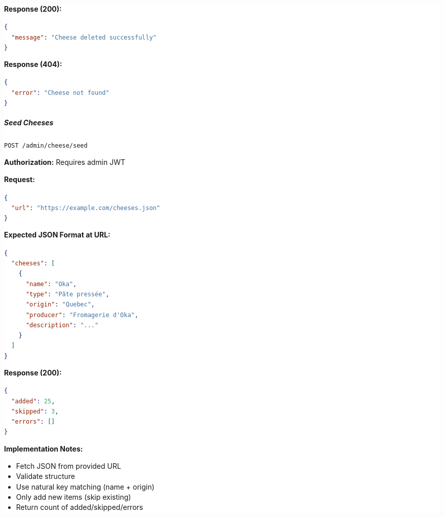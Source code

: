 **Response (200):**
```json
{
  "message": "Cheese deleted successfully"
}
```

**Response (404):**
```json
{
  "error": "Cheese not found"
}
```

##### **Seed Cheeses**

```
POST /admin/cheese/seed
```

**Authorization:** Requires admin JWT

**Request:**
```json
{
  "url": "https://example.com/cheeses.json"
}
```

**Expected JSON Format at URL:**
```json
{
  "cheeses": [
    {
      "name": "Oka",
      "type": "Pâte pressée",
      "origin": "Quebec",
      "producer": "Fromagerie d'Oka",
      "description": "..."
    }
  ]
}
```

**Response (200):**
```json
{
  "added": 25,
  "skipped": 3,
  "errors": []
}
```

**Implementation Notes:**
- Fetch JSON from provided URL
- Validate structure
- Use natural key matching (name + origin)
- Only add new items (skip existing)
- Return count of added/skipped/errors
